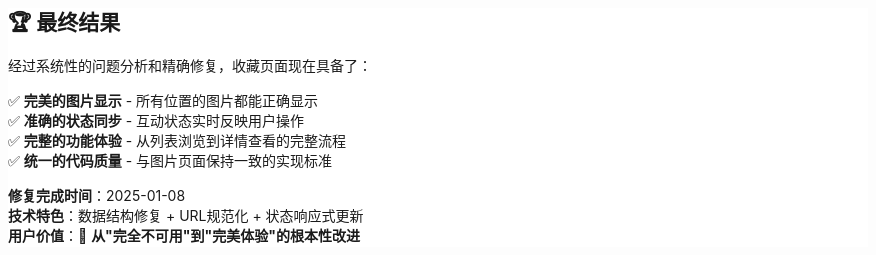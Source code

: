
## 🏆 最终结果

经过系统性的问题分析和精确修复，收藏页面现在具备了：

✅ **完美的图片显示** - 所有位置的图片都能正确显示  
✅ **准确的状态同步** - 互动状态实时反映用户操作  
✅ **完整的功能体验** - 从列表浏览到详情查看的完整流程  
✅ **统一的代码质量** - 与图片页面保持一致的实现标准  

**修复完成时间**：2025-01-08  
**技术特色**：数据结构修复 + URL规范化 + 状态响应式更新  
**用户价值**：🎯 **从"完全不可用"到"完美体验"的根本性改进**
